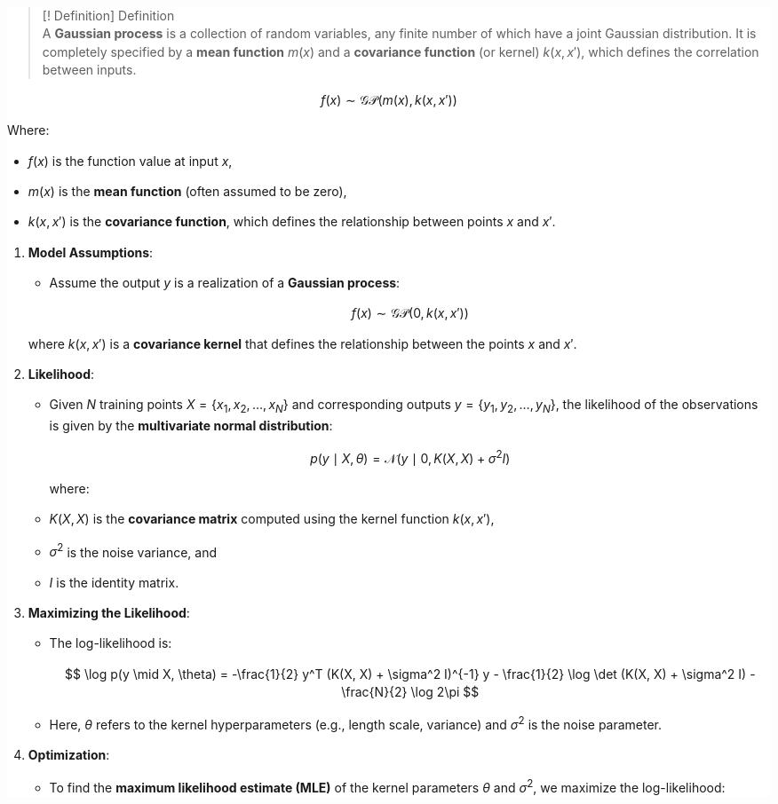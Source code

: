 > [! Definition] Definition  
A **Gaussian process** is a collection of random variables, any finite number of which have a joint Gaussian distribution. It is completely specified by a **mean function** $m(x)$ and a **covariance function** (or kernel) $k(x, x')$, which defines the correlation between inputs.

$$
f(x) \sim \mathcal{GP}(m(x), k(x, x'))
$$

Where:

- $f(x)$ is the function value at input $x$,

- $m(x)$ is the **mean function** (often assumed to be zero),

- $k(x, x')$ is the **covariance function**, which defines the relationship between points $x$ and $x'$.

1. **Model Assumptions**:
	
	- Assume the output $y$ is a realization of a **Gaussian process**:
	
		$$	
		f(x) \sim \mathcal{GP}(0, k(x, x'))	
		$$
	
	where $k(x, x')$ is a **covariance kernel** that defines the relationship between the points $x$ and $x'$.

2. **Likelihood**:
	
	- Given $N$ training points $X = \{x_1, x_2, …, x_N\}$ and corresponding outputs $y = \{y_1, y_2, …, y_N\}$, the likelihood of the observations is given by the **multivariate normal distribution**:
	
		$$	
		p(y \mid X, \theta) = \mathcal{N}(y \mid 0, K(X, X) + \sigma^2 I)
		$$
	
		where:
	
	- $K(X, X)$ is the **covariance matrix** computed using the kernel function $k(x, x')$,
	
	- $\sigma^2$ is the noise variance, and
	
	- $I$ is the identity matrix.

3. **Maximizing the Likelihood**:
	
	- The log-likelihood is:
	
		$$	
		\log p(y \mid X, \theta) = -\frac{1}{2} y^T (K(X, X) + \sigma^2 I)^{-1} y - \frac{1}{2} \log \det (K(X, X) + \sigma^2 I) - \frac{N}{2} \log 2\pi	
		$$
	
	- Here, $\theta$ refers to the kernel hyperparameters (e.g., length scale, variance) and $\sigma^2$ is the noise parameter.

4. **Optimization**:
	
	- To find the **maximum likelihood estimate (MLE)** of the kernel parameters $\theta$ and $\sigma^2$, we maximize the log-likelihood:
	